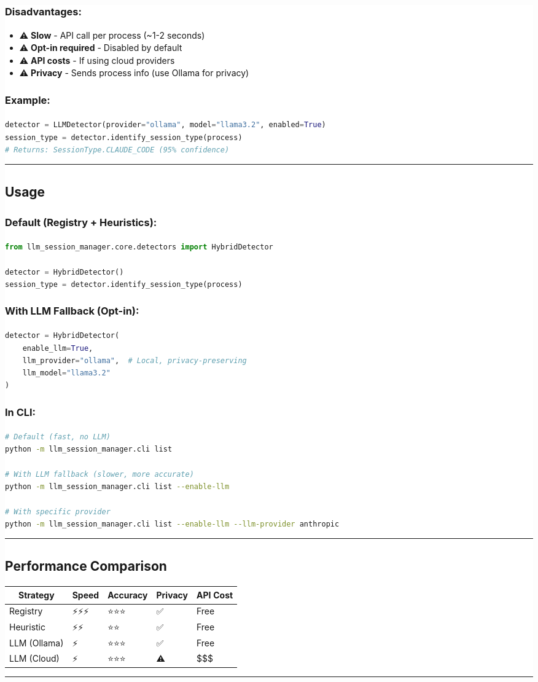 ### Disadvantages:
- ⚠️ **Slow** - API call per process (~1-2 seconds)
- ⚠️ **Opt-in required** - Disabled by default
- ⚠️ **API costs** - If using cloud providers
- ⚠️ **Privacy** - Sends process info (use Ollama for privacy)

### Example:
```python
detector = LLMDetector(provider="ollama", model="llama3.2", enabled=True)
session_type = detector.identify_session_type(process)
# Returns: SessionType.CLAUDE_CODE (95% confidence)
```

---

## Usage

### Default (Registry + Heuristics):
```python
from llm_session_manager.core.detectors import HybridDetector

detector = HybridDetector()
session_type = detector.identify_session_type(process)
```

### With LLM Fallback (Opt-in):
```python
detector = HybridDetector(
    enable_llm=True,
    llm_provider="ollama",  # Local, privacy-preserving
    llm_model="llama3.2"
)
```

### In CLI:
```bash
# Default (fast, no LLM)
python -m llm_session_manager.cli list

# With LLM fallback (slower, more accurate)
python -m llm_session_manager.cli list --enable-llm

# With specific provider
python -m llm_session_manager.cli list --enable-llm --llm-provider anthropic
```

---

## Performance Comparison

| Strategy   | Speed | Accuracy | Privacy | API Cost |
|------------|-------|----------|---------|----------|
| Registry   | ⚡⚡⚡  | ⭐⭐⭐    | ✅      | Free     |
| Heuristic  | ⚡⚡   | ⭐⭐     | ✅      | Free     |
| LLM (Ollama)| ⚡    | ⭐⭐⭐    | ✅      | Free     |
| LLM (Cloud) | ⚡    | ⭐⭐⭐    | ⚠️      | $$$      |

---